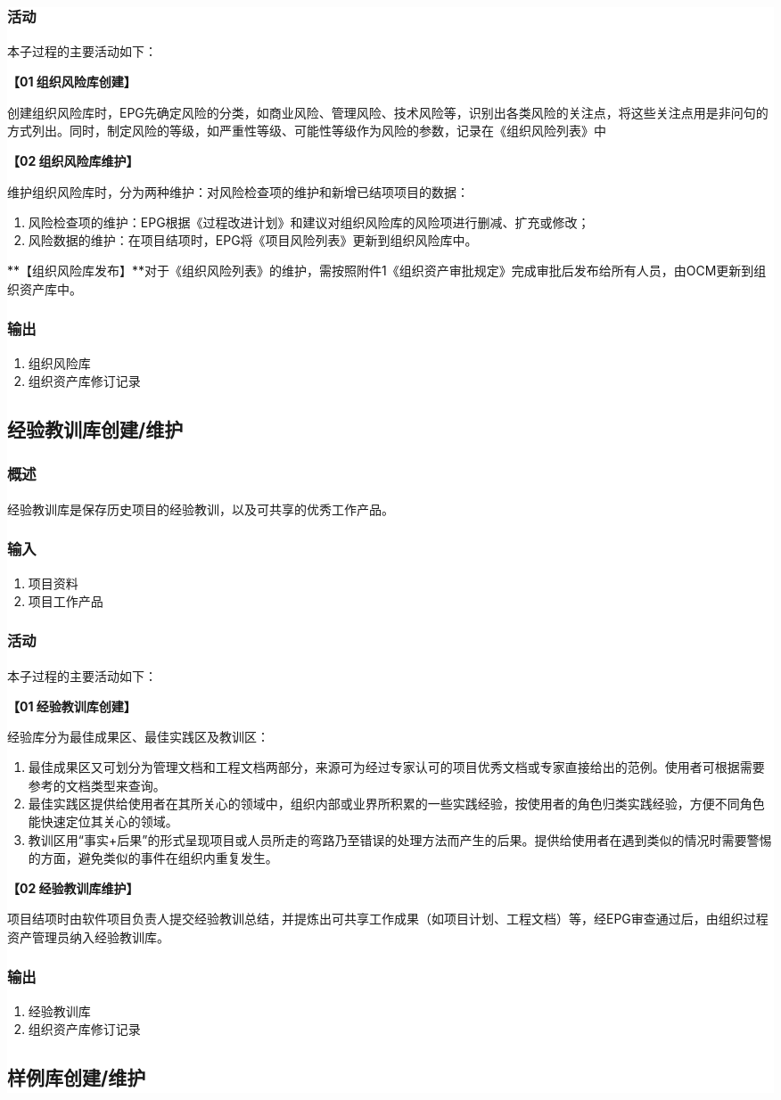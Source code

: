### 活动

本子过程的主要活动如下：

**【01 组织风险库创建】**

创建组织风险库时，EPG先确定风险的分类，如商业风险、管理风险、技术风险等，识别出各类风险的关注点，将这些关注点用是非问句的方式列出。同时，制定风险的等级，如严重性等级、可能性等级作为风险的参数，记录在《组织风险列表》中

**【02 组织风险库维护】**

维护组织风险库时，分为两种维护：对风险检查项的维护和新增已结项项目的数据：

1. 风险检查项的维护：EPG根据《过程改进计划》和建议对组织风险库的风险项进行删减、扩充或修改；
2. 风险数据的维护：在项目结项时，EPG将《项目风险列表》更新到组织风险库中。

**【组织风险库发布】**对于《组织风险列表》的维护，需按照附件1《组织资产审批规定》完成审批后发布给所有人员，由OCM更新到组织资产库中。

### 输出

1. 组织风险库
2. 组织资产库修订记录

## 经验教训库创建/维护

### 概述

经验教训库是保存历史项目的经验教训，以及可共享的优秀工作产品。

### 输入

1. 项目资料
2. 项目工作产品

### 活动

本子过程的主要活动如下：

**【01 经验教训库创建】**

经验库分为最佳成果区、最佳实践区及教训区：

1. 最佳成果区又可划分为管理文档和工程文档两部分，来源可为经过专家认可的项目优秀文档或专家直接给出的范例。使用者可根据需要参考的文档类型来查询。
2. 最佳实践区提供给使用者在其所关心的领域中，组织内部或业界所积累的一些实践经验，按使用者的角色归类实践经验，方便不同角色能快速定位其关心的领域。
3. 教训区用“事实+后果”的形式呈现项目或人员所走的弯路乃至错误的处理方法而产生的后果。提供给使用者在遇到类似的情况时需要警惕的方面，避免类似的事件在组织内重复发生。

**【02 经验教训库维护】**

项目结项时由软件项目负责人提交经验教训总结，并提炼出可共享工作成果（如项目计划、工程文档）等，经EPG审查通过后，由组织过程资产管理员纳入经验教训库。

### 输出

1. 经验教训库
2. 组织资产库修订记录

## 样例库创建/维护
